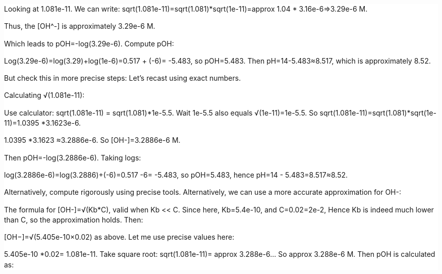 Looking at 1.081e-11. We can write: sqrt(1.081e-11)=sqrt(1.081)*sqrt(1e-11)=approx 1.04 * 3.16e-6=>3.29e-6 M.

Thus, the [OH^-] is approximately 3.29e-6 M.

Which leads to pOH=-log(3.29e-6). Compute pOH:

Log(3.29e-6)=log(3.29)+log(1e-6)=0.517 + (-6)= -5.483, so pOH=5.483. Then pH=14-5.483≈8.517, which is approximately 8.52.

But check this in more precise steps: Let’s recast using exact numbers.

Calculating √(1.081e-11):

Use calculator: sqrt(1.081e-11) = sqrt(1.081)*1e-5.5. Wait 1e-5.5 also equals √(1e-11)=1e-5.5. So sqrt(1.081e-11)=sqrt(1.081)*sqrt(1e-11)=1.0395 *3.1623e-6.

1.0395 *3.1623 ≈3.2886e-6. So [OH-]=3.2886e-6 M.

Then pOH=-log(3.2886e-6). Taking logs:

log(3.2886e-6)=log(3.2886)+(-6)=0.517 -6= -5.483, so pOH=5.483, hence pH=14 - 5.483=8.517≈8.52.

Alternatively, compute rigorously using precise tools. Alternatively, we can use a more accurate approximation for OH-:

The formula for [OH-]=√(Kb*C), valid when Kb << C. Since here, Kb=5.4e-10, and C=0.02=2e-2, Hence Kb is indeed much lower than C, so the approximation holds. Then:

[OH−]=√(5.405e-10×0.02) as above. Let me use precise values here:

5.405e-10 *0.02= 1.081e-11. Take square root: sqrt(1.081e-11)= approx 3.288e-6... So approx 3.288e-6 M. Then pOH is calculated as:

